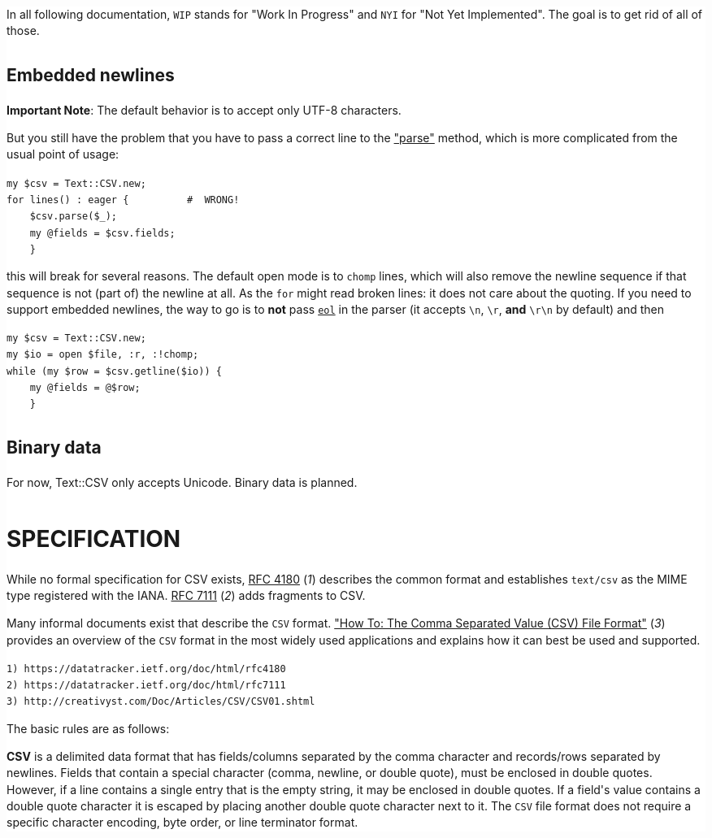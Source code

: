 In all following documentation, `WIP` stands for "Work In Progress" and
`NYI` for "Not Yet Implemented". The goal is to get rid of all of those.

## Embedded newlines

**Important Note**: The default behavior is to accept only UTF-8 characters.

But you still have the problem that you have to pass a correct line to the
["parse"](#parse) method, which is more complicated from the usual point of usage:

    my $csv = Text::CSV.new;
    for lines() : eager {          #  WRONG!
        $csv.parse($_);
        my @fields = $csv.fields;
        }

this will break for several reasons. The default open mode is to `chomp`
lines, which will also remove the newline sequence if that sequence is not
(part of) the newline at all. As the `for` might read broken lines: it
does not care about the quoting. If you need to support embedded newlines,
the way to go is to **not** pass [`eol`](#eol) in the parser (it accepts
`\n`, `\r`, **and** `\r\n` by default) and then

    my $csv = Text::CSV.new;
    my $io = open $file, :r, :!chomp;
    while (my $row = $csv.getline($io)) {
        my @fields = @$row;
        }

## Binary data

For now, Text::CSV only accepts Unicode. Binary data is planned.

# SPECIFICATION

While no formal specification for CSV exists, [RFC 4180](https://datatracker.ietf.org/doc/html/rfc4180)
(_1_) describes the common format and establishes  `text/csv` as the MIME
type registered with the IANA. [RFC 7111](https://datatracker.ietf.org/doc/html/rfc7111)
(_2_) adds fragments to CSV.

Many informal documents exist that describe the `CSV` format.   ["How To:
The Comma Separated Value (CSV) File Format"](https://metacpan.org/pod/creativyst.com#Doc-Articles-CSV-CSV01.shtml)
(_3_)  provides an overview of the  `CSV`  format in the most widely used
applications and explains how it can best be used and supported.

    1) https://datatracker.ietf.org/doc/html/rfc4180
    2) https://datatracker.ietf.org/doc/html/rfc7111
    3) http://creativyst.com/Doc/Articles/CSV/CSV01.shtml

The basic rules are as follows:

**CSV** is a delimited data format that has fields/columns separated by the
comma character and records/rows separated by newlines. Fields that contain
a special character (comma, newline, or double quote), must be enclosed in
double quotes. However, if a line contains a single entry that is the empty
string, it may be enclosed in double quotes. If a field's value contains a
double quote character it is escaped by placing another double quote
character next to it. The `CSV` file format does not require a specific
character encoding, byte order, or line terminator format.
